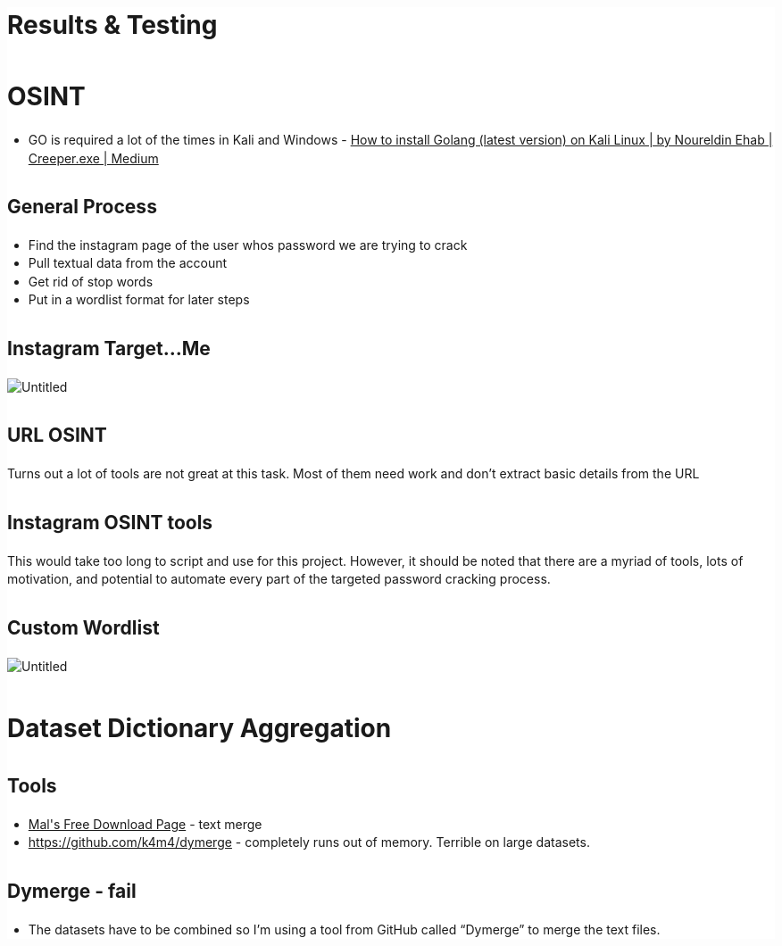 # Results & Testing

# OSINT

- GO is required a lot of the times in Kali and Windows - [How to install Golang (latest version) on Kali Linux | by Noureldin Ehab | Creeper.exe | Medium](https://noureldinehab.medium.com/how-to-install-golang-latest-version-on-kali-linux-1afa2bd64ace)

## General Process

- Find the instagram page of the user whos password we are trying to crack
- Pull textual data from the account
- Get rid of stop words
- Put in a wordlist format for later steps

## Instagram Target…Me

![Untitled](Results%20&%20Testing%207296d8321da84846b82388e3b69be2dc/Untitled.png)

## URL OSINT

Turns out a lot of tools are not great at this task. Most of them need work and don’t extract basic details from the URL

## Instagram OSINT tools

This would take too long to script and use for this project. However, it should be noted that there are a myriad of tools, lots of motivation, and potential to automate every part of the targeted password cracking process.

## Custom Wordlist

![Untitled](Results%20&%20Testing%207296d8321da84846b82388e3b69be2dc/Untitled%201.png)

# Dataset Dictionary Aggregation

## Tools

- [Mal's Free Download Page](http://www.maliska.net/mal/) - text merge
- https://github.com/k4m4/dymerge - completely runs out of memory.  Terrible on large datasets.

## Dymerge - fail

- The datasets have to be combined so I’m using a tool from GitHub called “Dymerge” to merge the text files.
    
